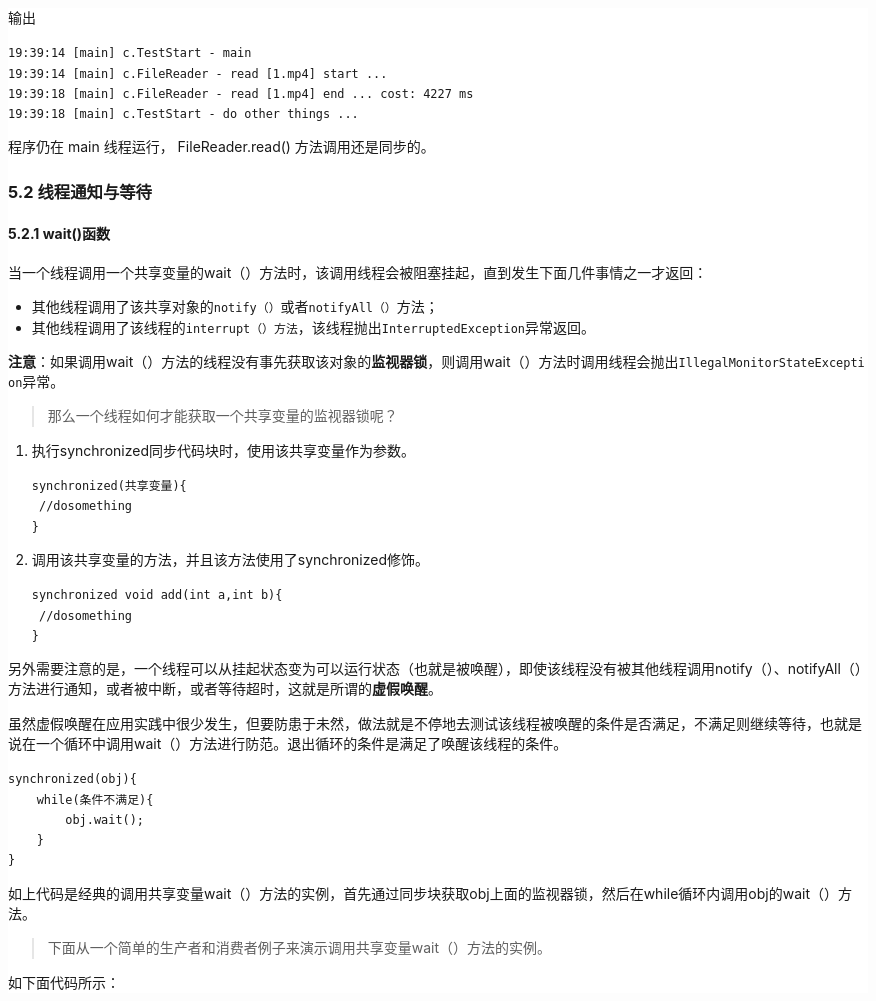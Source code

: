 输出  

```
19:39:14 [main] c.TestStart - main
19:39:14 [main] c.FileReader - read [1.mp4] start ...
19:39:18 [main] c.FileReader - read [1.mp4] end ... cost: 4227 ms
19:39:18 [main] c.TestStart - do other things ...
```

程序仍在 main 线程运行， FileReader.read() 方法调用还是同步的。



### 5.2 线程通知与等待

#### 5.2.1 wait()函数

当一个线程调用一个共享变量的wait（）方法时，该调用线程会被阻塞挂起，直到发生下面几件事情之一才返回：

- 其他线程调用了该共享对象的`notify（）`或者`notifyAll（）`方法；
- 其他线程调用了该线程的`interrupt（）方法`，该线程抛出`InterruptedException`异常返回。

**注意**：如果调用wait（）方法的线程没有事先获取该对象的**监视器锁**，则调用wait（）方法时调用线程会抛出`IllegalMonitorStateException`异常。

> 那么一个线程如何才能获取一个共享变量的监视器锁呢？

1. 执行synchronized同步代码块时，使用该共享变量作为参数。

   ```
   synchronized(共享变量){
   	//dosomething
   }
   ```

2. 调用该共享变量的方法，并且该方法使用了synchronized修饰。

   ```
   synchronized void add(int a,int b){
   	//dosomething
   }
   ```

另外需要注意的是，一个线程可以从挂起状态变为可以运行状态（也就是被唤醒），即使该线程没有被其他线程调用notify（）、notifyAll（）方法进行通知，或者被中断，或者等待超时，这就是所谓的**虚假唤醒**。

虽然虚假唤醒在应用实践中很少发生，但要防患于未然，做法就是不停地去测试该线程被唤醒的条件是否满足，不满足则继续等待，也就是说在一个循环中调用wait（）方法进行防范。退出循环的条件是满足了唤醒该线程的条件。

```
synchronized(obj){
	while(条件不满足){
		obj.wait();
	}
}
```

如上代码是经典的调用共享变量wait（）方法的实例，首先通过同步块获取obj上面的监视器锁，然后在while循环内调用obj的wait（）方法。

> 下面从一个简单的生产者和消费者例子来演示调用共享变量wait（）方法的实例。

如下面代码所示：
